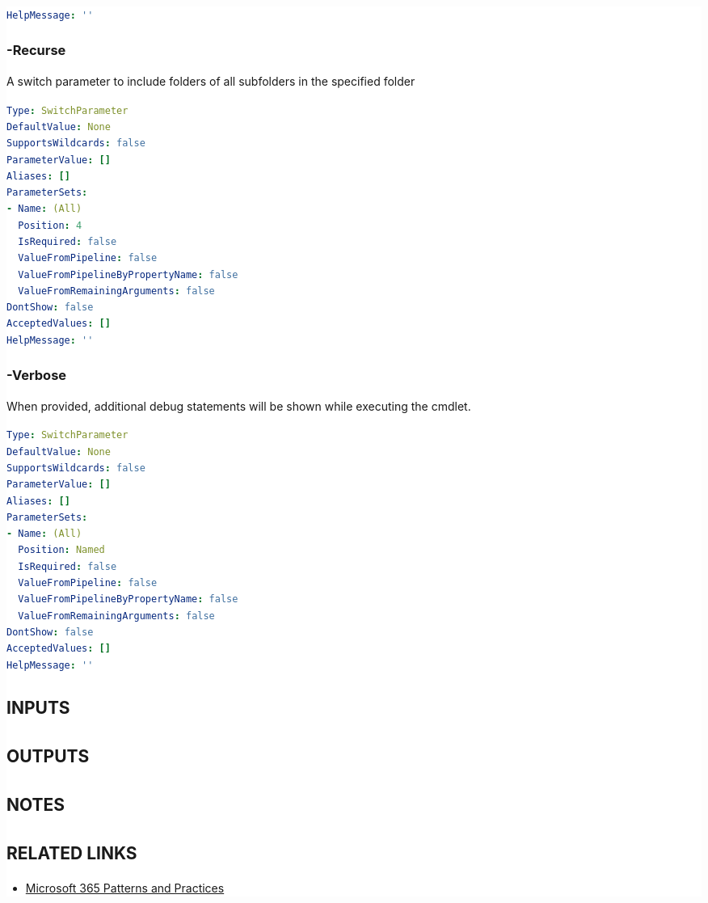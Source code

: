 ```yaml
HelpMessage: ''
```

### -Recurse

A switch parameter to include folders of all subfolders in the specified folder

```yaml
Type: SwitchParameter
DefaultValue: None
SupportsWildcards: false
ParameterValue: []
Aliases: []
ParameterSets:
- Name: (All)
  Position: 4
  IsRequired: false
  ValueFromPipeline: false
  ValueFromPipelineByPropertyName: false
  ValueFromRemainingArguments: false
DontShow: false
AcceptedValues: []
HelpMessage: ''
```

### -Verbose

When provided, additional debug statements will be shown while executing the cmdlet.

```yaml
Type: SwitchParameter
DefaultValue: None
SupportsWildcards: false
ParameterValue: []
Aliases: []
ParameterSets:
- Name: (All)
  Position: Named
  IsRequired: false
  ValueFromPipeline: false
  ValueFromPipelineByPropertyName: false
  ValueFromRemainingArguments: false
DontShow: false
AcceptedValues: []
HelpMessage: ''
```

## INPUTS

## OUTPUTS

## NOTES

## RELATED LINKS

- [Microsoft 365 Patterns and Practices](https://aka.ms/m365pnp)
